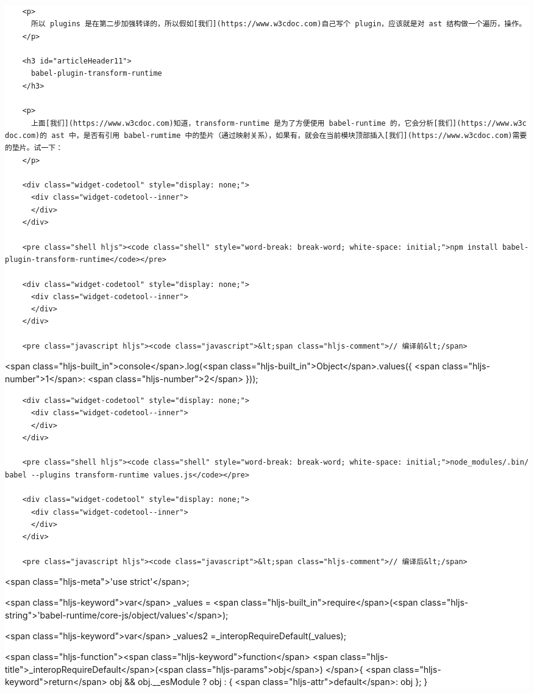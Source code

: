         <p>
          所以 plugins 是在第二步加强转译的，所以假如[我们](https://www.w3cdoc.com)自己写个 plugin，应该就是对 ast 结构做一个遍历，操作。
        </p>
        
        <h3 id="articleHeader11">
          babel-plugin-transform-runtime
        </h3>
        
        <p>
          上面[我们](https://www.w3cdoc.com)知道，transform-runtime 是为了方便使用 babel-runtime 的，它会分析[我们](https://www.w3cdoc.com)的 ast 中，是否有引用 babel-rumtime 中的垫片（通过映射关系），如果有，就会在当前模块顶部插入[我们](https://www.w3cdoc.com)需要的垫片。试一下：
        </p>
        
        <div class="widget-codetool" style="display: none;">
          <div class="widget-codetool--inner">
          </div>
        </div>
        
        <pre class="shell hljs"><code class="shell" style="word-break: break-word; white-space: initial;">npm install babel-plugin-transform-runtime</code></pre>
        
        <div class="widget-codetool" style="display: none;">
          <div class="widget-codetool--inner">
          </div>
        </div>
        
        <pre class="javascript hljs"><code class="javascript">&lt;span class="hljs-comment">// 编译前&lt;/span>
&lt;span class="hljs-built_in">console&lt;/span>.log(&lt;span class="hljs-built_in">Object&lt;/span>.values({ &lt;span class="hljs-number">1&lt;/span>: &lt;span class="hljs-number">2&lt;/span> }));
</code></pre>

        <div class="widget-codetool" style="display: none;">
          <div class="widget-codetool--inner">
          </div>
        </div>
        
        <pre class="shell hljs"><code class="shell" style="word-break: break-word; white-space: initial;">node_modules/.bin/babel --plugins transform-runtime values.js</code></pre>
        
        <div class="widget-codetool" style="display: none;">
          <div class="widget-codetool--inner">
          </div>
        </div>
        
        <pre class="javascript hljs"><code class="javascript">&lt;span class="hljs-comment">// 编译后&lt;/span>
&lt;span class="hljs-meta">'use strict'&lt;/span>;

&lt;span class="hljs-keyword">var&lt;/span> _values = &lt;span class="hljs-built_in">require&lt;/span>(&lt;span class="hljs-string">'babel-runtime/core-js/object/values'&lt;/span>);

&lt;span class="hljs-keyword">var&lt;/span> _values2 =_interopRequireDefault(_values);

&lt;span class="hljs-function">&lt;span class="hljs-keyword">function&lt;/span> &lt;span class="hljs-title">_interopRequireDefault&lt;/span>(&lt;span class="hljs-params">obj&lt;/span>) &lt;/span>{ &lt;span class="hljs-keyword">return&lt;/span> obj && obj.__esModule ? obj : { &lt;span class="hljs-attr">default&lt;/span>: obj }; }
